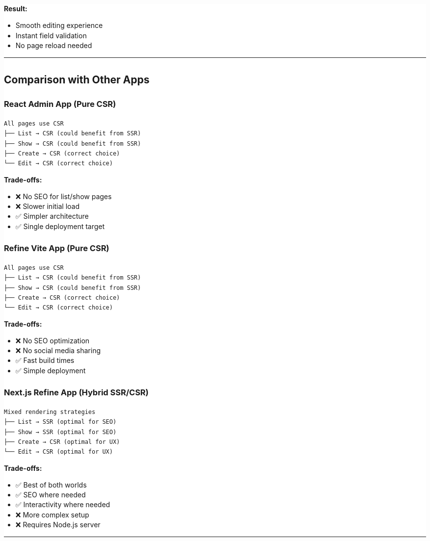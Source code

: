 **Result:**
- Smooth editing experience
- Instant field validation
- No page reload needed

---

## Comparison with Other Apps

### React Admin App (Pure CSR)
```
All pages use CSR
├── List → CSR (could benefit from SSR)
├── Show → CSR (could benefit from SSR)
├── Create → CSR (correct choice)
└── Edit → CSR (correct choice)
```
**Trade-offs:**
- ❌ No SEO for list/show pages
- ❌ Slower initial load
- ✅ Simpler architecture
- ✅ Single deployment target

### Refine Vite App (Pure CSR)
```
All pages use CSR
├── List → CSR (could benefit from SSR)
├── Show → CSR (could benefit from SSR)
├── Create → CSR (correct choice)
└── Edit → CSR (correct choice)
```
**Trade-offs:**
- ❌ No SEO optimization
- ❌ No social media sharing
- ✅ Fast build times
- ✅ Simple deployment

### Next.js Refine App (Hybrid SSR/CSR)
```
Mixed rendering strategies
├── List → SSR (optimal for SEO)
├── Show → SSR (optimal for SEO)
├── Create → CSR (optimal for UX)
└── Edit → CSR (optimal for UX)
```
**Trade-offs:**
- ✅ Best of both worlds
- ✅ SEO where needed
- ✅ Interactivity where needed
- ❌ More complex setup
- ❌ Requires Node.js server

---